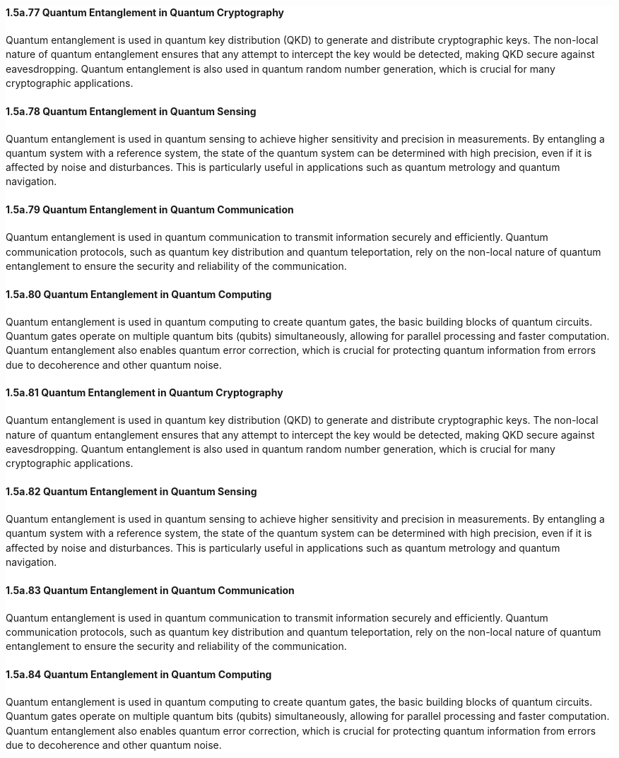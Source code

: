 #### 1.5a.77 Quantum Entanglement in Quantum Cryptography

Quantum entanglement is used in quantum key distribution (QKD) to generate and distribute cryptographic keys. The non-local nature of quantum entanglement ensures that any attempt to intercept the key would be detected, making QKD secure against eavesdropping. Quantum entanglement is also used in quantum random number generation, which is crucial for many cryptographic applications.

#### 1.5a.78 Quantum Entanglement in Quantum Sensing

Quantum entanglement is used in quantum sensing to achieve higher sensitivity and precision in measurements. By entangling a quantum system with a reference system, the state of the quantum system can be determined with high precision, even if it is affected by noise and disturbances. This is particularly useful in applications such as quantum metrology and quantum navigation.

#### 1.5a.79 Quantum Entanglement in Quantum Communication

Quantum entanglement is used in quantum communication to transmit information securely and efficiently. Quantum communication protocols, such as quantum key distribution and quantum teleportation, rely on the non-local nature of quantum entanglement to ensure the security and reliability of the communication.

#### 1.5a.80 Quantum Entanglement in Quantum Computing

Quantum entanglement is used in quantum computing to create quantum gates, the basic building blocks of quantum circuits. Quantum gates operate on multiple quantum bits (qubits) simultaneously, allowing for parallel processing and faster computation. Quantum entanglement also enables quantum error correction, which is crucial for protecting quantum information from errors due to decoherence and other quantum noise.

#### 1.5a.81 Quantum Entanglement in Quantum Cryptography

Quantum entanglement is used in quantum key distribution (QKD) to generate and distribute cryptographic keys. The non-local nature of quantum entanglement ensures that any attempt to intercept the key would be detected, making QKD secure against eavesdropping. Quantum entanglement is also used in quantum random number generation, which is crucial for many cryptographic applications.

#### 1.5a.82 Quantum Entanglement in Quantum Sensing

Quantum entanglement is used in quantum sensing to achieve higher sensitivity and precision in measurements. By entangling a quantum system with a reference system, the state of the quantum system can be determined with high precision, even if it is affected by noise and disturbances. This is particularly useful in applications such as quantum metrology and quantum navigation.

#### 1.5a.83 Quantum Entanglement in Quantum Communication

Quantum entanglement is used in quantum communication to transmit information securely and efficiently. Quantum communication protocols, such as quantum key distribution and quantum teleportation, rely on the non-local nature of quantum entanglement to ensure the security and reliability of the communication.

#### 1.5a.84 Quantum Entanglement in Quantum Computing

Quantum entanglement is used in quantum computing to create quantum gates, the basic building blocks of quantum circuits. Quantum gates operate on multiple quantum bits (qubits) simultaneously, allowing for parallel processing and faster computation. Quantum entanglement also enables quantum error correction, which is crucial for protecting quantum information from errors due to decoherence and other quantum noise.
